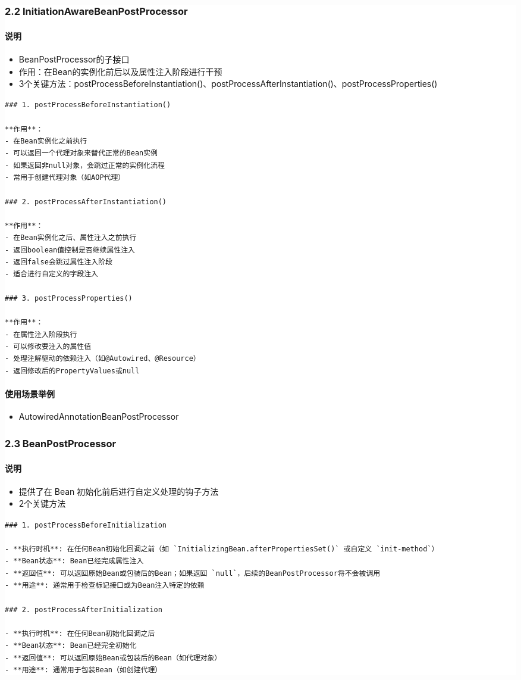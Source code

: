 ### 2.2 InitiationAwareBeanPostProcessor
#### 说明
- BeanPostProcessor的子接口
- 作用：在Bean的实例化前后以及属性注入阶段进行干预
- 3个关键方法：postProcessBeforeInstantiation()、postProcessAfterInstantiation()、postProcessProperties()
```
### 1. postProcessBeforeInstantiation()

**作用**：
- 在Bean实例化之前执行
- 可以返回一个代理对象来替代正常的Bean实例
- 如果返回非null对象，会跳过正常的实例化流程
- 常用于创建代理对象（如AOP代理）

### 2. postProcessAfterInstantiation()

**作用**：
- 在Bean实例化之后、属性注入之前执行
- 返回boolean值控制是否继续属性注入
- 返回false会跳过属性注入阶段
- 适合进行自定义的字段注入

### 3. postProcessProperties()

**作用**：
- 在属性注入阶段执行
- 可以修改要注入的属性值
- 处理注解驱动的依赖注入（如@Autowired、@Resource）
- 返回修改后的PropertyValues或null
```

#### 使用场景举例
- AutowiredAnnotationBeanPostProcessor


### 2.3 BeanPostProcessor
#### 说明
- 提供了在 Bean 初始化前后进行自定义处理的钩子方法
- 2个关键方法
```
### 1. postProcessBeforeInitialization

- **执行时机**: 在任何Bean初始化回调之前（如 `InitializingBean.afterPropertiesSet()` 或自定义 `init-method`）
- **Bean状态**: Bean已经完成属性注入
- **返回值**: 可以返回原始Bean或包装后的Bean；如果返回 `null`，后续的BeanPostProcessor将不会被调用
- **用途**: 通常用于检查标记接口或为Bean注入特定的依赖

### 2. postProcessAfterInitialization

- **执行时机**: 在任何Bean初始化回调之后
- **Bean状态**: Bean已经完全初始化
- **返回值**: 可以返回原始Bean或包装后的Bean（如代理对象）
- **用途**: 通常用于包装Bean（如创建代理）
```
